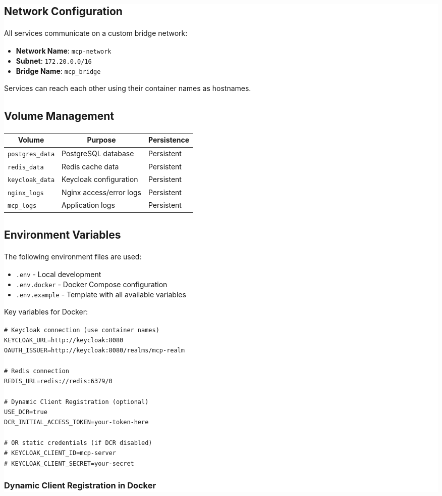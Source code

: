 ## Network Configuration

All services communicate on a custom bridge network:

- **Network Name**: `mcp-network`
- **Subnet**: `172.20.0.0/16`
- **Bridge Name**: `mcp_bridge`

Services can reach each other using their container names as hostnames.

## Volume Management

| Volume | Purpose | Persistence |
|--------|---------|-------------|
| `postgres_data` | PostgreSQL database | Persistent |
| `redis_data` | Redis cache data | Persistent |
| `keycloak_data` | Keycloak configuration | Persistent |
| `nginx_logs` | Nginx access/error logs | Persistent |
| `mcp_logs` | Application logs | Persistent |

## Environment Variables

The following environment files are used:

- `.env` - Local development
- `.env.docker` - Docker Compose configuration
- `.env.example` - Template with all available variables

Key variables for Docker:

```env
# Keycloak connection (use container names)
KEYCLOAK_URL=http://keycloak:8080
OAUTH_ISSUER=http://keycloak:8080/realms/mcp-realm

# Redis connection
REDIS_URL=redis://redis:6379/0

# Dynamic Client Registration (optional)
USE_DCR=true
DCR_INITIAL_ACCESS_TOKEN=your-token-here

# OR static credentials (if DCR disabled)
# KEYCLOAK_CLIENT_ID=mcp-server
# KEYCLOAK_CLIENT_SECRET=your-secret
```

### Dynamic Client Registration in Docker
